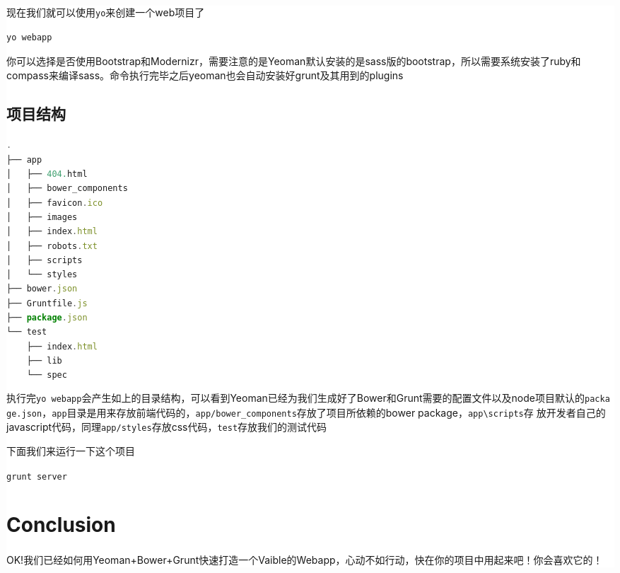 现在我们就可以使用`yo`来创建一个web项目了

```js
yo webapp
```

你可以选择是否使用Bootstrap和Modernizr，需要注意的是Yeoman默认安装的是sass版的bootstrap，所以需要系统安装了ruby和
compass来编译sass。命令执行完毕之后yeoman也会自动安装好grunt及其用到的plugins

## 项目结构

```js
.
├── app
│   ├── 404.html
│   ├── bower_components
│   ├── favicon.ico
│   ├── images
│   ├── index.html
│   ├── robots.txt
│   ├── scripts
│   └── styles
├── bower.json
├── Gruntfile.js
├── package.json
└── test
    ├── index.html
    ├── lib
    └── spec
```

执行完`yo webapp`会产生如上的目录结构，可以看到Yeoman已经为我们生成好了Bower和Grunt需要的配置文件以及node项目默认的`package.json`，`app`目录是用来存放前端代码的，`app/bower_components`存放了项目所依赖的bower package，`app\scripts`存
放开发者自己的javascript代码，同理`app/styles`存放css代码，`test`存放我们的测试代码

下面我们来运行一下这个项目

```js
grunt server
```

# Conclusion

OK!我们已经如何用Yeoman+Bower+Grunt快速打造一个Vaible的Webapp，心动不如行动，快在你的项目中用起来吧！你会喜欢它的！
